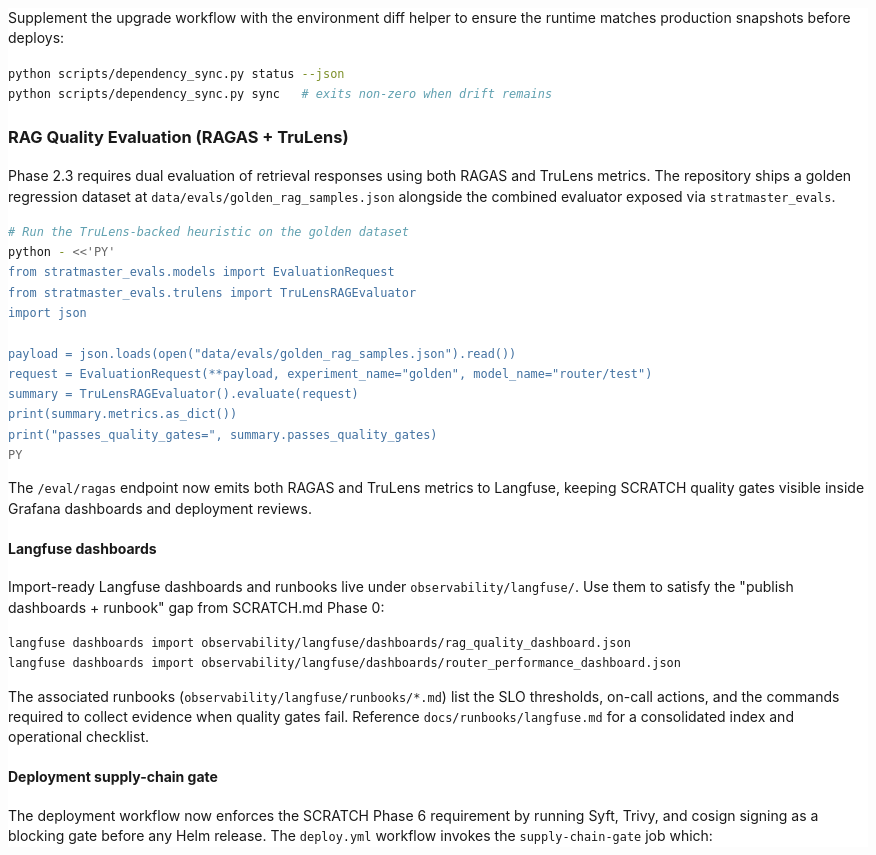Supplement the upgrade workflow with the environment diff helper to ensure the
runtime matches production snapshots before deploys:

```bash
python scripts/dependency_sync.py status --json
python scripts/dependency_sync.py sync   # exits non-zero when drift remains
```

### RAG Quality Evaluation (RAGAS + TruLens)

Phase 2.3 requires dual evaluation of retrieval responses using both RAGAS and
TruLens metrics. The repository ships a golden regression dataset at
`data/evals/golden_rag_samples.json` alongside the combined evaluator exposed via
`stratmaster_evals`.

```bash
# Run the TruLens-backed heuristic on the golden dataset
python - <<'PY'
from stratmaster_evals.models import EvaluationRequest
from stratmaster_evals.trulens import TruLensRAGEvaluator
import json

payload = json.loads(open("data/evals/golden_rag_samples.json").read())
request = EvaluationRequest(**payload, experiment_name="golden", model_name="router/test")
summary = TruLensRAGEvaluator().evaluate(request)
print(summary.metrics.as_dict())
print("passes_quality_gates=", summary.passes_quality_gates)
PY
```

The `/eval/ragas` endpoint now emits both RAGAS and TruLens metrics to Langfuse,
keeping SCRATCH quality gates visible inside Grafana dashboards and deployment
reviews.

#### Langfuse dashboards

Import-ready Langfuse dashboards and runbooks live under
`observability/langfuse/`. Use them to satisfy the "publish dashboards + runbook"
gap from SCRATCH.md Phase 0:

```bash
langfuse dashboards import observability/langfuse/dashboards/rag_quality_dashboard.json
langfuse dashboards import observability/langfuse/dashboards/router_performance_dashboard.json
```

The associated runbooks (`observability/langfuse/runbooks/*.md`) list the SLO
thresholds, on-call actions, and the commands required to collect evidence when
quality gates fail. Reference `docs/runbooks/langfuse.md` for a consolidated
index and operational checklist.

#### Deployment supply-chain gate

The deployment workflow now enforces the SCRATCH Phase 6 requirement by running
Syft, Trivy, and cosign signing as a blocking gate before any Helm release. The
`deploy.yml` workflow invokes the `supply-chain-gate` job which:
